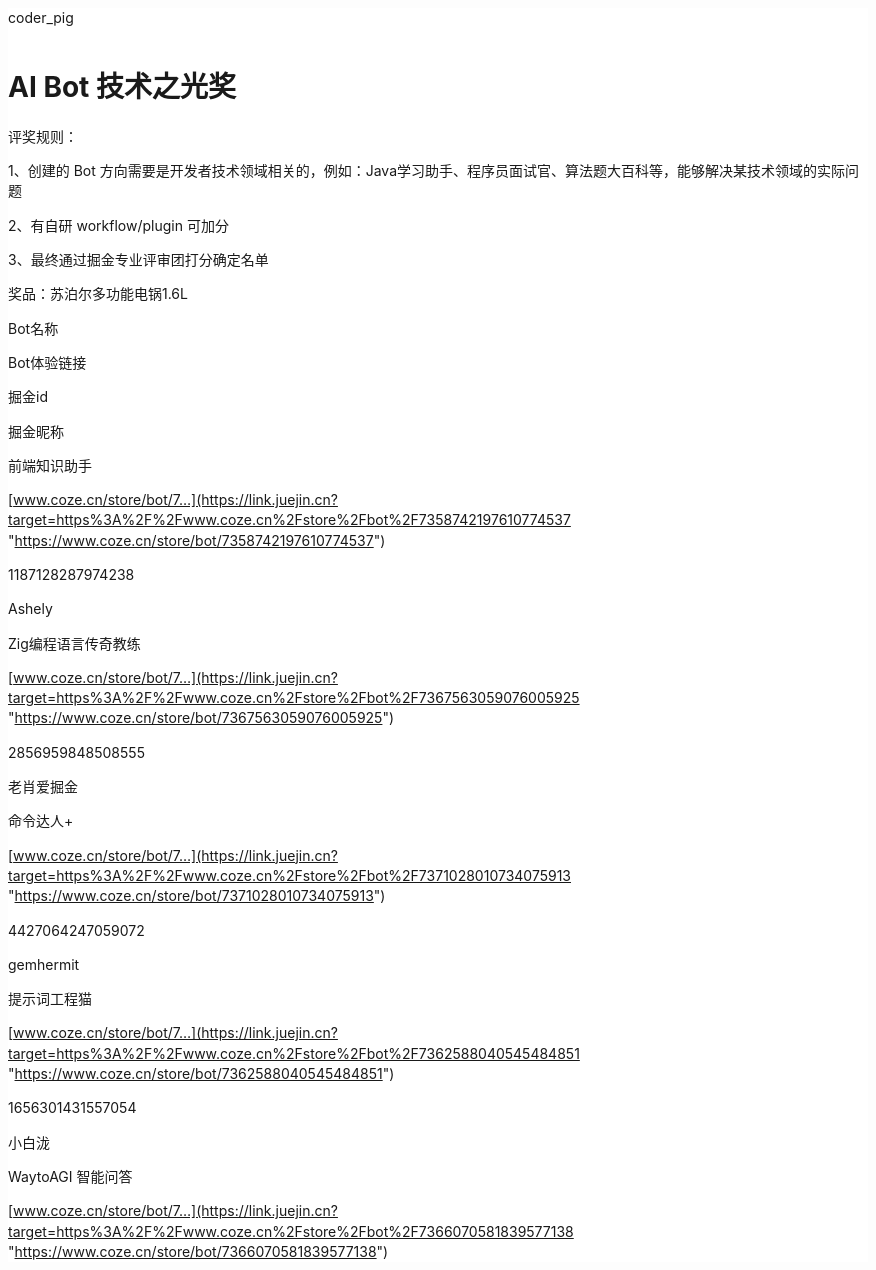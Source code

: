 coder\_pig

AI Bot 技术之光奖
============

评奖规则：

1、创建的 Bot 方向需要是开发者技术领域相关的，例如：Java学习助手、程序员面试官、算法题大百科等，能够解决某技术领域的实际问题

2、有自研 workflow/plugin 可加分

3、最终通过掘金专业评审团打分确定名单

奖品：苏泊尔多功能电锅1.6L

Bot名称

Bot体验链接

掘金id

掘金昵称

前端知识助手

[www.coze.cn/store/bot/7…](https://link.juejin.cn?target=https%3A%2F%2Fwww.coze.cn%2Fstore%2Fbot%2F7358742197610774537 "https://www.coze.cn/store/bot/7358742197610774537")

1187128287974238

Ashely

Zig编程语言传奇教练

[www.coze.cn/store/bot/7…](https://link.juejin.cn?target=https%3A%2F%2Fwww.coze.cn%2Fstore%2Fbot%2F7367563059076005925 "https://www.coze.cn/store/bot/7367563059076005925")

2856959848508555

老肖爱掘金

命令达人+

[www.coze.cn/store/bot/7…](https://link.juejin.cn?target=https%3A%2F%2Fwww.coze.cn%2Fstore%2Fbot%2F7371028010734075913 "https://www.coze.cn/store/bot/7371028010734075913")

4427064247059072

gemhermit

提示词工程猫

[www.coze.cn/store/bot/7…](https://link.juejin.cn?target=https%3A%2F%2Fwww.coze.cn%2Fstore%2Fbot%2F7362588040545484851 "https://www.coze.cn/store/bot/7362588040545484851")

1656301431557054

小白泷

WaytoAGI 智能问答

[www.coze.cn/store/bot/7…](https://link.juejin.cn?target=https%3A%2F%2Fwww.coze.cn%2Fstore%2Fbot%2F7366070581839577138 "https://www.coze.cn/store/bot/7366070581839577138")
